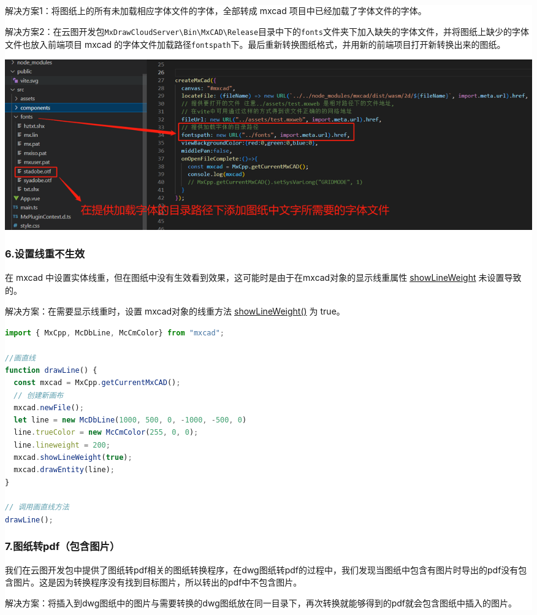 解决方案1：将图纸上的所有未加载相应字体文件的字体，全部转成 mxcad 项目中已经加载了字体文件的字体。

解决方案2：在云图开发包`MxDrawCloudServer\Bin\MxCAD\Release`目录中下的`fonts`文件夹下加入缺失的字体文件，并将图纸上缺少的字体文件也放入前端项目 mxcad 的字体文件加载路径`fontspath`下。最后重新转换图纸格式，并用新的前端项目打开新转换出来的图纸。

![添加字体文件](../../../assets/img/%E6%B7%BB%E5%8A%A0%E5%AD%97%E4%BD%93%E6%96%87%E4%BB%B6.jpg)

### 6.设置线重不生效

在 mxcad 中设置实体线重，但在图纸中没有生效看到效果，这可能时是由于在mxcad对象的显示线重属性 [showLineWeight](../../api/classes/2d.McObject.md#showlineweight) 未设置导致的。

解决方案：在需要显示线重时，设置 mxcad对象的线重方法 [showLineWeight()](../../api/classes/2d.McObject.md#showlineweight) 为 true。

```ts
import { MxCpp, McDbLine, McCmColor} from "mxcad";

//画直线
function drawLine() {
  const mxcad = MxCpp.getCurrentMxCAD();
  // 创建新画布
  mxcad.newFile();
  let line = new McDbLine(1000, 500, 0, -1000, -500, 0)
  line.trueColor = new McCmColor(255, 0, 0);
  line.lineweight = 200;
  mxcad.showLineWeight(true);
  mxcad.drawEntity(line);
}

// 调用画直线方法
drawLine();
```

### 7.图纸转pdf（包含图片）

我们在云图开发包中提供了图纸转pdf相关的图纸转换程序，在dwg图纸转pdf的过程中，我们发现当图纸中包含有图片时导出的pdf没有包含图片。这是因为转换程序没有找到目标图片，所以转出的pdf中不包含图片。

解决方案：将插入到dwg图纸中的图片与需要转换的dwg图纸放在同一目录下，再次转换就能够得到的pdf就会包含图纸中插入的图片。
